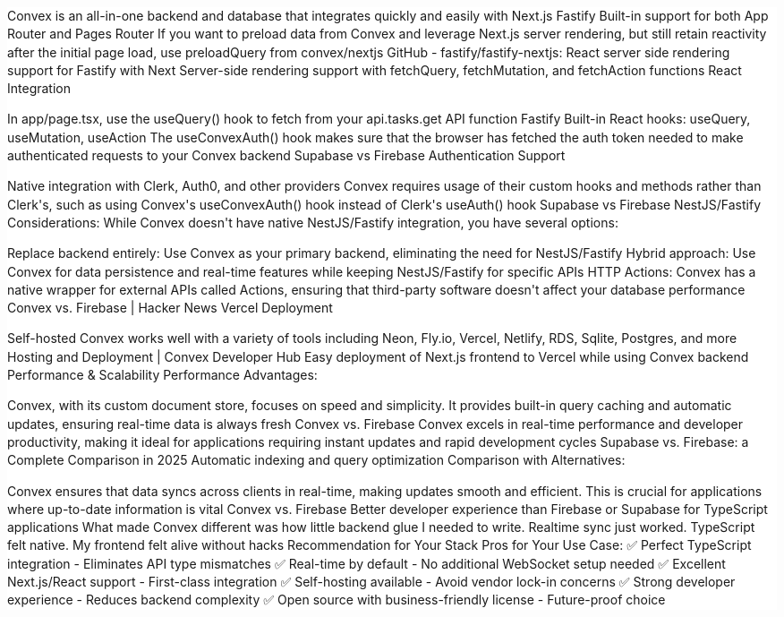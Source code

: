 Convex is an all-in-one backend and database that integrates quickly and easily with Next.js 
Fastify
Built-in support for both App Router and Pages Router
If you want to preload data from Convex and leverage Next.js server rendering, but still retain reactivity after the initial page load, use preloadQuery from convex/nextjs 
GitHub - fastify/fastify-nextjs: React server side rendering support for Fastify with Next
Server-side rendering support with fetchQuery, fetchMutation, and fetchAction functions
React Integration

In app/page.tsx, use the useQuery() hook to fetch from your api.tasks.get API function 
Fastify
Built-in React hooks: useQuery, useMutation, useAction
The useConvexAuth() hook makes sure that the browser has fetched the auth token needed to make authenticated requests to your Convex backend 
Supabase vs Firebase
Authentication Support

Native integration with Clerk, Auth0, and other providers
Convex requires usage of their custom hooks and methods rather than Clerk's, such as using Convex's useConvexAuth() hook instead of Clerk's useAuth() hook 
Supabase vs Firebase
NestJS/Fastify Considerations: While Convex doesn't have native NestJS/Fastify integration, you have several options:

Replace backend entirely: Use Convex as your primary backend, eliminating the need for NestJS/Fastify
Hybrid approach: Use Convex for data persistence and real-time features while keeping NestJS/Fastify for specific APIs
HTTP Actions: Convex has a native wrapper for external APIs called Actions, ensuring that third-party software doesn't affect your database performance 
Convex vs. Firebase | Hacker News
Vercel Deployment

Self-hosted Convex works well with a variety of tools including Neon, Fly.io, Vercel, Netlify, RDS, Sqlite, Postgres, and more 
Hosting and Deployment | Convex Developer Hub
Easy deployment of Next.js frontend to Vercel while using Convex backend
Performance & Scalability
Performance Advantages:

Convex, with its custom document store, focuses on speed and simplicity. It provides built-in query caching and automatic updates, ensuring real-time data is always fresh 
Convex vs. Firebase
Convex excels in real-time performance and developer productivity, making it ideal for applications requiring instant updates and rapid development cycles 
Supabase vs. Firebase: a Complete Comparison in 2025
Automatic indexing and query optimization
Comparison with Alternatives:

Convex ensures that data syncs across clients in real-time, making updates smooth and efficient. This is crucial for applications where up-to-date information is vital 
Convex vs. Firebase
Better developer experience than Firebase or Supabase for TypeScript applications
What made Convex different was how little backend glue I needed to write. Realtime sync just worked. TypeScript felt native. My frontend felt alive without hacks
Recommendation for Your Stack
Pros for Your Use Case: ✅ Perfect TypeScript integration - Eliminates API type mismatches
✅ Real-time by default - No additional WebSocket setup needed
✅ Excellent Next.js/React support - First-class integration
✅ Self-hosting available - Avoid vendor lock-in concerns
✅ Strong developer experience - Reduces backend complexity
✅ Open source with business-friendly license - Future-proof choice
